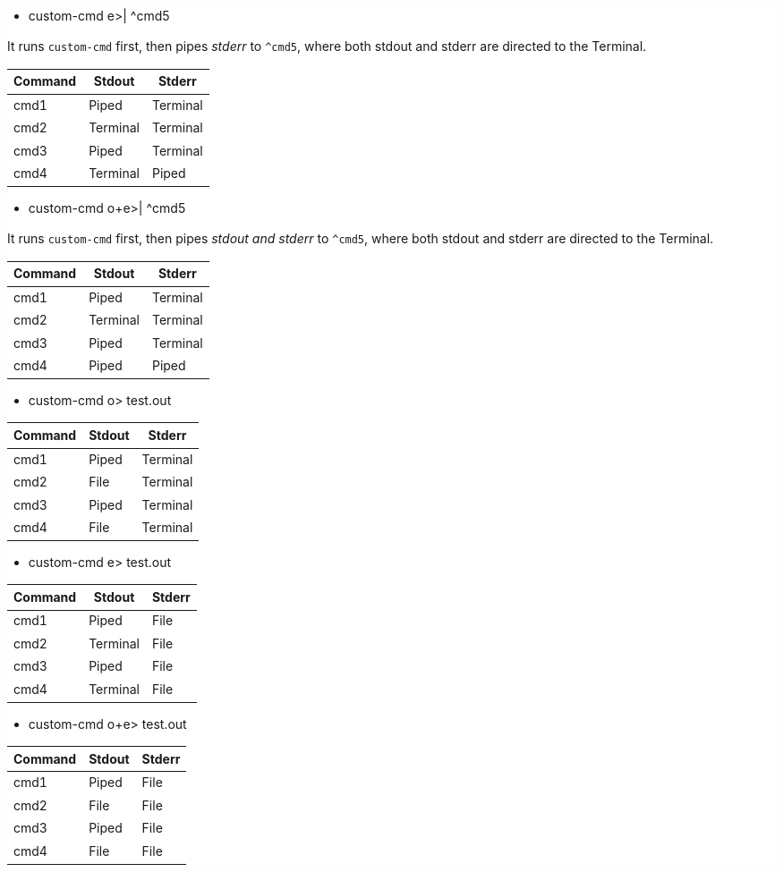 - custom-cmd e>| ^cmd5

It runs `custom-cmd` first, then pipes *stderr* to `^cmd5`, where both stdout and stderr are directed to the Terminal.

| Command | Stdout   | Stderr   |
| ------- | -------- | -------- |
| cmd1    | Piped    | Terminal |
| cmd2    | Terminal | Terminal |
| cmd3    | Piped    | Terminal |
| cmd4    | Terminal | Piped   |

- custom-cmd o+e>| ^cmd5

It runs `custom-cmd` first, then pipes *stdout and stderr* to `^cmd5`, where both stdout and stderr are directed to the Terminal.

| Command | Stdout   | Stderr   |
| ------- | -------- | -------- |
| cmd1    | Piped    | Terminal |
| cmd2    | Terminal | Terminal |
| cmd3    | Piped    | Terminal |
| cmd4    | Piped    | Piped   |

- custom-cmd o> test.out

| Command | Stdout   | Stderr   |
| ------- | -------- | -------- |
| cmd1    | Piped    | Terminal |
| cmd2    | File | Terminal |
| cmd3    | Piped    | Terminal |
| cmd4    | File    | Terminal   |

- custom-cmd e> test.out

| Command | Stdout   | Stderr   |
| ------- | -------- | -------- |
| cmd1    | Piped    | File |
| cmd2    | Terminal | File |
| cmd3    | Piped    | File |
| cmd4    | Terminal    | File   |

- custom-cmd o+e> test.out

| Command | Stdout   | Stderr   |
| ------- | -------- | -------- |
| cmd1    | Piped    | File |
| cmd2    | File | File |
| cmd3    | Piped    | File |
| cmd4    | File    | File   |